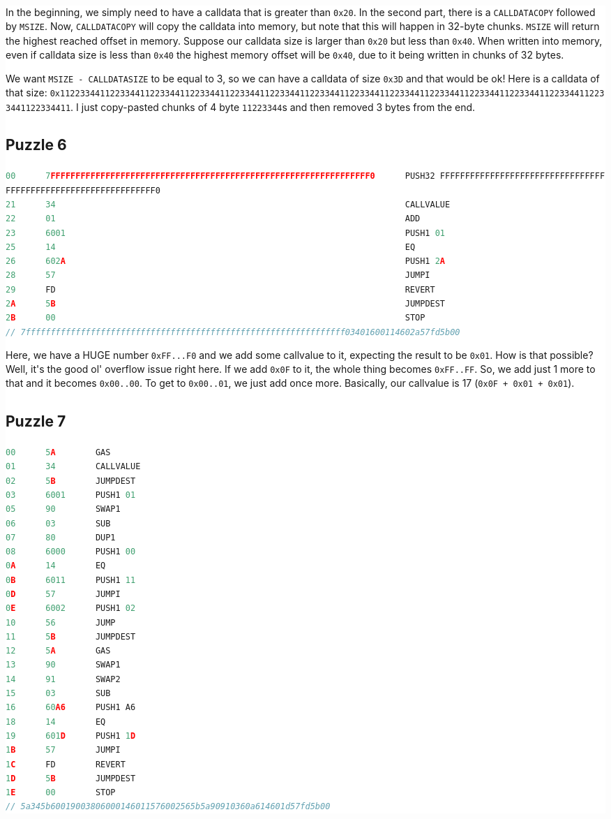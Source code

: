 In the beginning, we simply need to have a calldata that is greater than `0x20`. In the second part, there is a `CALLDATACOPY` followed by `MSIZE`. Now, `CALLDATACOPY` will copy the calldata into memory, but note that this will happen in 32-byte chunks. `MSIZE` will return the highest reached offset in memory. Suppose our calldata size is larger than `0x20` but less than `0x40`. When written into memory, even if calldata size is less than `0x40` the highest memory offset will be `0x40`, due to it being written in chunks of 32 bytes.

We want `MSIZE - CALLDATASIZE` to be equal to 3, so we can have a calldata of size `0x3D` and that would be ok! Here is a calldata of that size: `0x11223344112233441122334411223344112233441122334411223344112233441122334411223344112233441122334411223344112233441122334411`. I just copy-pasted chunks of 4 byte `11223344`s and then removed 3 bytes from the end.

## Puzzle 6

```js
00      7FFFFFFFFFFFFFFFFFFFFFFFFFFFFFFFFFFFFFFFFFFFFFFFFFFFFFFFFFFFFFFFF0      PUSH32 FFFFFFFFFFFFFFFFFFFFFFFFFFFFFFFFFFFFFFFFFFFFFFFFFFFFFFFFFFFFFFF0
21      34                                                                      CALLVALUE
22      01                                                                      ADD
23      6001                                                                    PUSH1 01
25      14                                                                      EQ
26      602A                                                                    PUSH1 2A
28      57                                                                      JUMPI
29      FD                                                                      REVERT
2A      5B                                                                      JUMPDEST
2B      00                                                                      STOP
// 7ffffffffffffffffffffffffffffffffffffffffffffffffffffffffffffffff03401600114602a57fd5b00
```

Here, we have a HUGE number `0xFF...F0` and we add some callvalue to it, expecting the result to be `0x01`. How is that possible? Well, it's the good ol' overflow issue right here. If we add `0x0F` to it, the whole thing becomes `0xFF..FF`. So, we add just 1 more to that and it becomes `0x00..00`. To get to `0x00..01`, we just add once more. Basically, our callvalue is 17 (`0x0F + 0x01 + 0x01`).

## Puzzle 7

```js
00      5A        GAS
01      34        CALLVALUE
02      5B        JUMPDEST
03      6001      PUSH1 01
05      90        SWAP1
06      03        SUB
07      80        DUP1
08      6000      PUSH1 00
0A      14        EQ
0B      6011      PUSH1 11
0D      57        JUMPI
0E      6002      PUSH1 02
10      56        JUMP
11      5B        JUMPDEST
12      5A        GAS
13      90        SWAP1
14      91        SWAP2
15      03        SUB
16      60A6      PUSH1 A6
18      14        EQ
19      601D      PUSH1 1D
1B      57        JUMPI
1C      FD        REVERT
1D      5B        JUMPDEST
1E      00        STOP
// 5a345b60019003806000146011576002565b5a90910360a614601d57fd5b00
```

